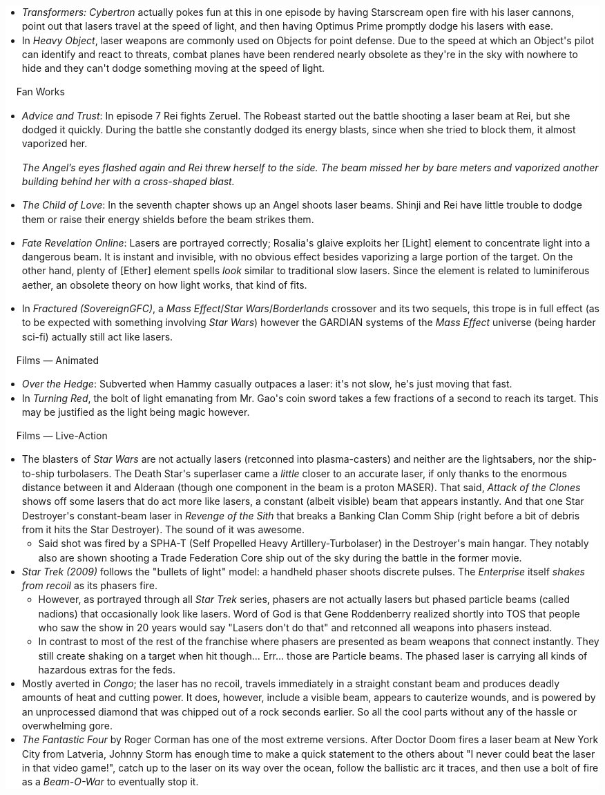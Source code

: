 -   _Transformers: Cybertron_ actually pokes fun at this in one episode by having Starscream open fire with his laser cannons, point out that lasers travel at the speed of light, and then having Optimus Prime promptly dodge his lasers with ease.
-   In _Heavy Object_, laser weapons are commonly used on Objects for point defense. Due to the speed at which an Object's pilot can identify and react to threats, combat planes have been rendered nearly obsolete as they're in the sky with nowhere to hide and they can't dodge something moving at the speed of light.

    Fan Works 

-   _Advice and Trust_: In episode 7 Rei fights Zeruel. The Robeast started out the battle shooting a laser beam at Rei, but she dodged it quickly. During the battle she constantly dodged its energy blasts, since when she tried to block them, it almost vaporized her.
    
    _The Angel’s eyes flashed again and Rei threw herself to the side. The beam missed her by bare meters and vaporized another building behind her with a cross-shaped blast._
    
-   _The Child of Love_: In the seventh chapter shows up an Angel shoots laser beams. Shinji and Rei have little trouble to dodge them or raise their energy shields before the beam strikes them.
-   _Fate Revelation Online_: Lasers are portrayed correctly; Rosalia's glaive exploits her \[Light\] element to concentrate light into a dangerous beam. It is instant and invisible, with no obvious effect besides vaporizing a large portion of the target. On the other hand, plenty of \[Ether\] element spells _look_ similar to traditional slow lasers. Since the element is related to luminiferous aether, an obsolete theory on how light works, that kind of fits.
-   In _Fractured (SovereignGFC)_, a _Mass Effect_/_Star Wars_/_Borderlands_ crossover and its two sequels, this trope is in full effect (as to be expected with something involving _Star Wars_) however the GARDIAN systems of the _Mass Effect_ universe (being harder sci-fi) actually still act like lasers.

    Films — Animated 

-   _Over the Hedge_: Subverted when Hammy casually outpaces a laser: it's not slow, he's just moving that fast.
-   In _Turning Red_, the bolt of light emanating from Mr. Gao's coin sword takes a few fractions of a second to reach its target. This may be justified as the light being magic however.

    Films — Live-Action 

-   The blasters of _Star Wars_ are not actually lasers (retconned into plasma-casters) and neither are the lightsabers, nor the ship-to-ship turbolasers. The Death Star's superlaser came a _little_ closer to an accurate laser, if only thanks to the enormous distance between it and Alderaan (though one component in the beam is a proton MASER). That said, _Attack of the Clones_ shows off some lasers that do act more like lasers, a constant (albeit visible) beam that appears instantly. And that one Star Destroyer's constant-beam laser in _Revenge of the Sith_ that breaks a Banking Clan Comm Ship (right before a bit of debris from it hits the Star Destroyer). The sound of it was awesome.
    -   Said shot was fired by a SPHA-T (Self Propelled Heavy Artillery-Turbolaser) in the Destroyer's main hangar. They notably also are shown shooting a Trade Federation Core ship out of the sky during the battle in the former movie.
-   _Star Trek (2009)_ follows the "bullets of light" model: a handheld phaser shoots discrete pulses. The _Enterprise_ itself _shakes from recoil_ as its phasers fire.
    -   However, as portrayed through all _Star Trek_ series, phasers are not actually lasers but phased particle beams (called nadions) that occasionally look like lasers. Word of God is that Gene Roddenberry realized shortly into TOS that people who saw the show in 20 years would say "Lasers don't do that" and retconned all weapons into phasers instead.
    -   In contrast to most of the rest of the franchise where phasers are presented as beam weapons that connect instantly. They still create shaking on a target when hit though... Err... those are Particle beams. The phased laser is carrying all kinds of hazardous extras for the feds.
-   Mostly averted in _Congo_; the laser has no recoil, travels immediately in a straight constant beam and produces deadly amounts of heat and cutting power. It does, however, include a visible beam, appears to cauterize wounds, and is powered by an unprocessed diamond that was chipped out of a rock seconds earlier. So all the cool parts without any of the hassle or overwhelming gore.
-   _The Fantastic Four_ by Roger Corman has one of the most extreme versions. After Doctor Doom fires a laser beam at New York City from Latveria, Johnny Storm has enough time to make a quick statement to the others about "I never could beat the laser in that video game!", catch up to the laser on its way over the ocean, follow the ballistic arc it traces, and then use a bolt of fire as a _Beam-O-War_ to eventually stop it.